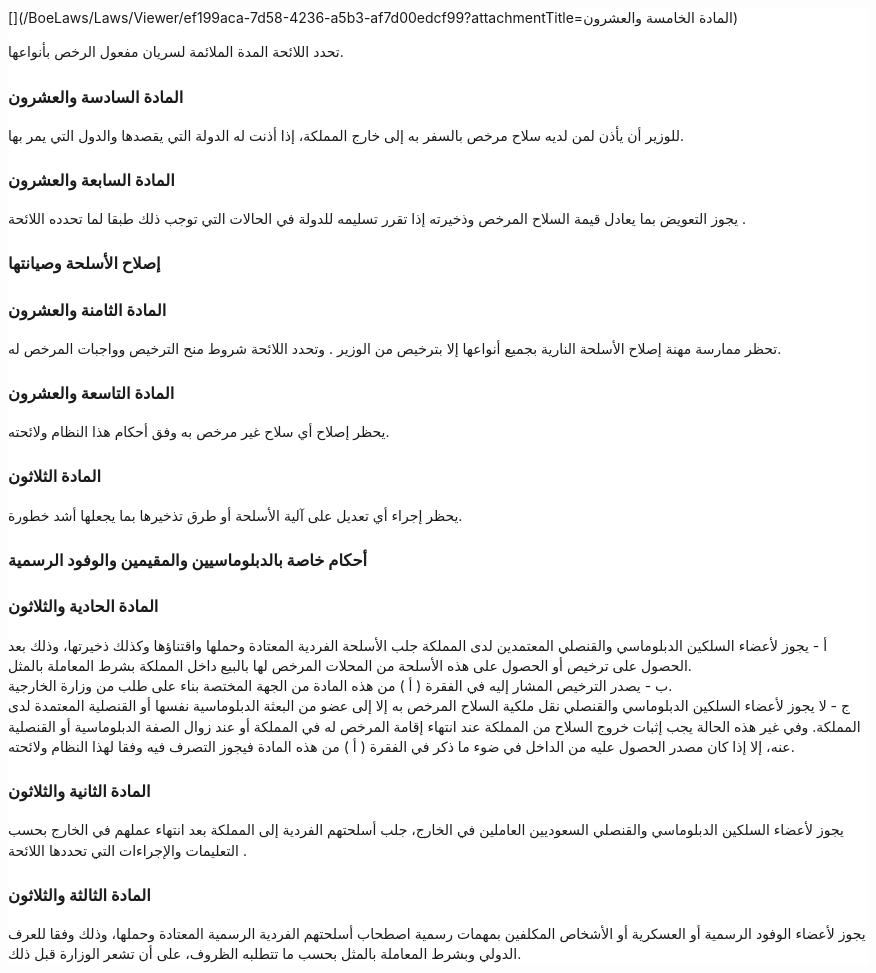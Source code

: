 [](/BoeLaws/Laws/Viewer/ef199aca-7d58-4236-a5b3-af7d00edcf99?attachmentTitle=المادة الخامسة والعشرون)

تحدد اللائحة المدة الملائمة لسريان مفعول الرخص بأنواعها.

### المادة السادسة والعشرون

للوزير أن يأذن لمن لديه سلاح مرخص بالسفر به إلى خارج المملكة، إذا أذنت له الدولة التي يقصدها والدول التي يمر بها.

### المادة السابعة والعشرون

يجوز التعويض بما يعادل قيمة السلاح المرخص وذخيرته إذا تقرر تسليمه للدولة في الحالات التي توجب ذلك طبقا لما تحدده اللائحة .

### إصلاح الأسلحة وصيانتها

### المادة الثامنة والعشرون

تحظر ممارسة مهنة إصلاح الأسلحة النارية بجميع أنواعها إلا بترخيص من الوزير . وتحدد اللائحة شروط منح الترخيص وواجبات المرخص له.

### المادة التاسعة والعشرون

يحظر إصلاح أي سلاح غير مرخص به وفق أحكام هذا النظام ولائحته.

### المادة الثلاثون

يحظر إجراء أي تعديل على آلية الأسلحة أو طرق تذخيرها بما يجعلها أشد خطورة.

### أحكام خاصة بالدبلوماسيين والمقيمين والوفود الرسمية

### المادة الحادية والثلاثون

أ - يجوز لأعضاء السلكين الدبلوماسي والقنصلي المعتمدين لدى المملكة جلب الأسلحة الفردية المعتادة وحملها واقتناؤها وكذلك ذخيرتها، وذلك بعد الحصول على ترخيص أو الحصول على هذه الأسلحة من المحلات المرخص لها بالبيع داخل المملكة بشرط المعاملة بالمثل.  
ب - يصدر الترخيص المشار إليه في الفقرة ( أ ) من هذه المادة من الجهة المختصة بناء على طلب من وزارة الخارجية.  
ج - لا يجوز لأعضاء السلكين الدبلوماسي والقنصلي نقل ملكية السلاح المرخص به إلا إلى عضو من البعثة الدبلوماسية نفسها أو القنصلية المعتمدة لدى المملكة. وفي غير هذه الحالة يجب إثبات خروج السلاح من المملكة عند انتهاء إقامة المرخص له في المملكة أو عند زوال الصفة الدبلوماسية أو القنصلية عنه، إلا إذا كان مصدر الحصول عليه من الداخل في ضوء ما ذكر في الفقرة ( أ ) من هذه المادة فيجوز التصرف فيه وفقا لهذا النظام ولائحته.

### المادة الثانية والثلاثون

يجوز لأعضاء السلكين الدبلوماسي والقنصلي السعوديين العاملين في الخارج، جلب أسلحتهم الفردية إلى المملكة بعد انتهاء عملهم في الخارج بحسب التعليمات والإجراءات التي تحددها اللائحة .

### المادة الثالثة والثلاثون

يجوز لأعضاء الوفود الرسمية أو العسكرية أو الأشخاص المكلفين بمهمات رسمية اصطحاب أسلحتهم الفردية الرسمية المعتادة وحملها، وذلك وفقا للعرف الدولي وبشرط المعاملة بالمثل بحسب ما تتطلبه الظروف، على أن تشعر الوزارة قبل ذلك.
